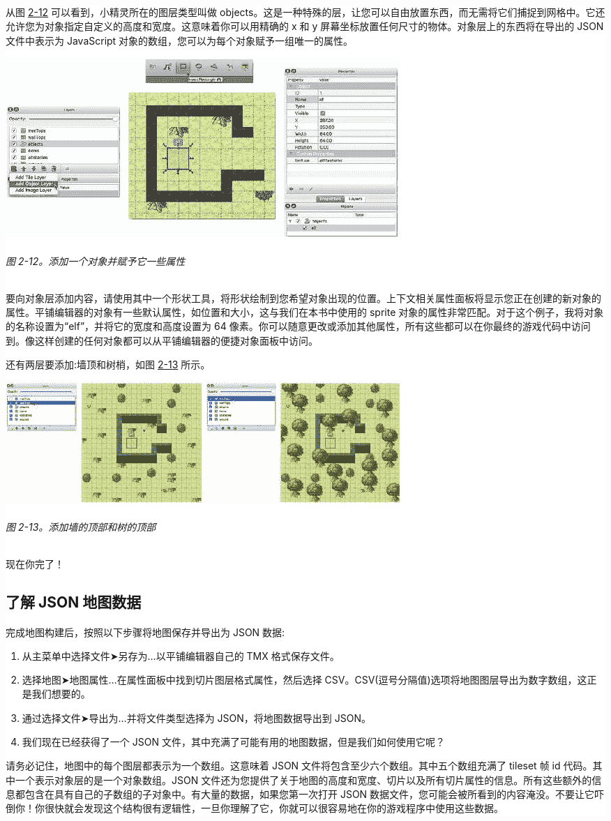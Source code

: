 从图 [2-12](#Fig12) 可以看到，小精灵所在的图层类型叫做 objects。这是一种特殊的层，让您可以自由放置东西，而无需将它们捕捉到网格中。它还允许您为对象指定自定义的高度和宽度。这意味着你可以用精确的 x 和 y 屏幕坐标放置任何尺寸的物体。对象层上的东西将在导出的 JSON 文件中表示为 JavaScript 对象的数组，您可以为每个对象赋予一组唯一的属性。

![A346816_1_En_2_Fig12_HTML.jpg](img/A346816_1_En_2_Fig12_HTML.jpg)

###### 图 2-12。添加一个对象并赋予它一些属性

要向对象层添加内容，请使用其中一个形状工具，将形状绘制到您希望对象出现的位置。上下文相关属性面板将显示您正在创建的新对象的属性。平铺编辑器的对象有一些默认属性，如位置和大小，这与我们在本书中使用的 sprite 对象的属性非常匹配。对于这个例子，我将对象的名称设置为“elf”，并将它的宽度和高度设置为 64 像素。你可以随意更改或添加其他属性，所有这些都可以在你最终的游戏代码中访问到。像这样创建的任何对象都可以从平铺编辑器的便捷对象面板中访问。

还有两层要添加:墙顶和树梢，如图 [2-13](#Fig13) 所示。

![A346816_1_En_2_Fig13_HTML.jpg](img/A346816_1_En_2_Fig13_HTML.jpg)

###### 图 2-13。添加墙的顶部和树的顶部

现在你完了！

## 了解 JSON 地图数据

完成地图构建后，按照以下步骤将地图保存并导出为 JSON 数据:

1.  从主菜单中选择文件➤另存为…以平铺编辑器自己的 TMX 格式保存文件。

2.  选择地图➤地图属性…在属性面板中找到切片图层格式属性，然后选择 CSV。CSV(逗号分隔值)选项将地图图层导出为数字数组，这正是我们想要的。

3.  通过选择文件➤导出为…并将文件类型选择为 JSON，将地图数据导出到 JSON。

4.  我们现在已经获得了一个 JSON 文件，其中充满了可能有用的地图数据，但是我们如何使用它呢？

请务必记住，地图中的每个图层都表示为一个数组。这意味着 JSON 文件将包含至少六个数组。其中五个数组充满了 tileset 帧 id 代码。其中一个表示对象层的是一个对象数组。JSON 文件还为您提供了关于地图的高度和宽度、切片以及所有切片属性的信息。所有这些额外的信息都包含在具有自己的子数组的子对象中。有大量的数据，如果您第一次打开 JSON 数据文件，您可能会被所看到的内容淹没。不要让它吓倒你！你很快就会发现这个结构很有逻辑性，一旦你理解了它，你就可以很容易地在你的游戏程序中使用这些数据。
